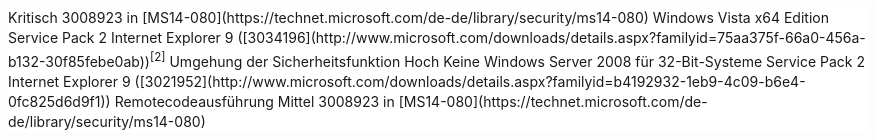 </td>
<td style="border:1px solid black;">
Kritisch

</td>
<td style="border:1px solid black;">
3008923 in [MS14-080](https://technet.microsoft.com/de-de/library/security/ms14-080)

</td>
</tr>
<tr>
<td style="border:1px solid black;">
Windows Vista x64 Edition Service Pack 2

</td>
<td style="border:1px solid black;">
Internet Explorer 9  
([3034196](http://www.microsoft.com/downloads/details.aspx?familyid=75aa375f-66a0-456a-b132-30f85febe0ab))<sup>[2]</sup>

</td>
<td style="border:1px solid black;">
Umgehung der Sicherheitsfunktion

</td>
<td style="border:1px solid black;">
Hoch

</td>
<td style="border:1px solid black;">
Keine

</td>
</tr>
<tr>
<td style="border:1px solid black;">
Windows Server 2008 für 32-Bit-Systeme Service Pack 2

</td>
<td style="border:1px solid black;">
Internet Explorer 9  
([3021952](http://www.microsoft.com/downloads/details.aspx?familyid=b4192932-1eb9-4c09-b6e4-0fc825d6d9f1))

</td>
<td style="border:1px solid black;">
Remotecodeausführung

</td>
<td style="border:1px solid black;">
Mittel

</td>
<td style="border:1px solid black;">
3008923 in [MS14-080](https://technet.microsoft.com/de-de/library/security/ms14-080)

